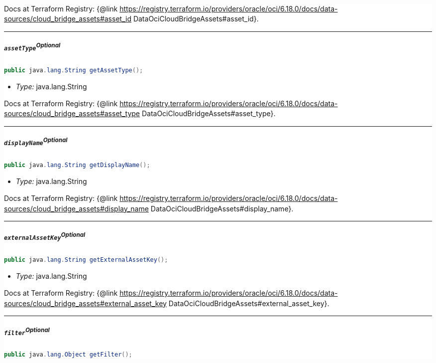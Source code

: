 Docs at Terraform Registry: {@link https://registry.terraform.io/providers/oracle/oci/6.18.0/docs/data-sources/cloud_bridge_assets#asset_id DataOciCloudBridgeAssets#asset_id}.

---

##### `assetType`<sup>Optional</sup> <a name="assetType" id="rhizo-co-terraform-provider-oci.dataOciCloudBridgeAssets.DataOciCloudBridgeAssetsConfig.property.assetType"></a>

```java
public java.lang.String getAssetType();
```

- *Type:* java.lang.String

Docs at Terraform Registry: {@link https://registry.terraform.io/providers/oracle/oci/6.18.0/docs/data-sources/cloud_bridge_assets#asset_type DataOciCloudBridgeAssets#asset_type}.

---

##### `displayName`<sup>Optional</sup> <a name="displayName" id="rhizo-co-terraform-provider-oci.dataOciCloudBridgeAssets.DataOciCloudBridgeAssetsConfig.property.displayName"></a>

```java
public java.lang.String getDisplayName();
```

- *Type:* java.lang.String

Docs at Terraform Registry: {@link https://registry.terraform.io/providers/oracle/oci/6.18.0/docs/data-sources/cloud_bridge_assets#display_name DataOciCloudBridgeAssets#display_name}.

---

##### `externalAssetKey`<sup>Optional</sup> <a name="externalAssetKey" id="rhizo-co-terraform-provider-oci.dataOciCloudBridgeAssets.DataOciCloudBridgeAssetsConfig.property.externalAssetKey"></a>

```java
public java.lang.String getExternalAssetKey();
```

- *Type:* java.lang.String

Docs at Terraform Registry: {@link https://registry.terraform.io/providers/oracle/oci/6.18.0/docs/data-sources/cloud_bridge_assets#external_asset_key DataOciCloudBridgeAssets#external_asset_key}.

---

##### `filter`<sup>Optional</sup> <a name="filter" id="rhizo-co-terraform-provider-oci.dataOciCloudBridgeAssets.DataOciCloudBridgeAssetsConfig.property.filter"></a>

```java
public java.lang.Object getFilter();
```
